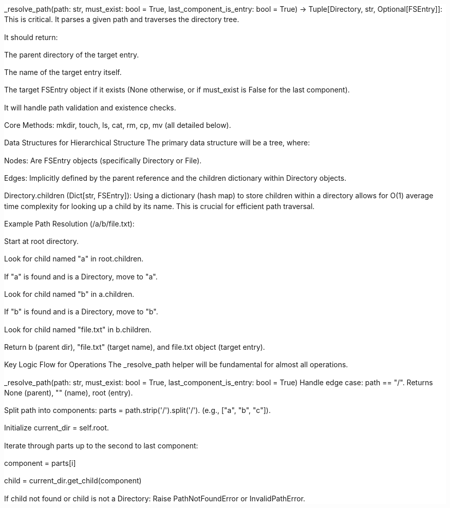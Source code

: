 _resolve_path(path: str, must_exist: bool = True, last_component_is_entry: bool = True) -> Tuple[Directory, str, Optional[FSEntry]]: This is critical. It parses a given path and traverses the directory tree.

It should return:

The parent directory of the target entry.

The name of the target entry itself.

The target FSEntry object if it exists (None otherwise, or if must_exist is False for the last component).

It will handle path validation and existence checks.

Core Methods: mkdir, touch, ls, cat, rm, cp, mv (all detailed below).

Data Structures for Hierarchical Structure
The primary data structure will be a tree, where:

Nodes: Are FSEntry objects (specifically Directory or File).

Edges: Implicitly defined by the parent reference and the children dictionary within Directory objects.

Directory.children (Dict[str, FSEntry]): Using a dictionary (hash map) to store children within a directory allows for O(1) average time complexity for looking up a child by its name. This is crucial for efficient path traversal.

Example Path Resolution (/a/b/file.txt):

Start at root directory.

Look for child named "a" in root.children.

If "a" is found and is a Directory, move to "a".

Look for child named "b" in a.children.

If "b" is found and is a Directory, move to "b".

Look for child named "file.txt" in b.children.

Return b (parent dir), "file.txt" (target name), and file.txt object (target entry).

Key Logic Flow for Operations
The _resolve_path helper will be fundamental for almost all operations.

_resolve_path(path: str, must_exist: bool = True, last_component_is_entry: bool = True)
Handle edge case: path == "/". Returns None (parent), "" (name), root (entry).

Split path into components: parts = path.strip('/').split('/'). (e.g., ["a", "b", "c"]).

Initialize current_dir = self.root.

Iterate through parts up to the second to last component:

component = parts[i]

child = current_dir.get_child(component)

If child not found or child is not a Directory: Raise PathNotFoundError or InvalidPathError.
